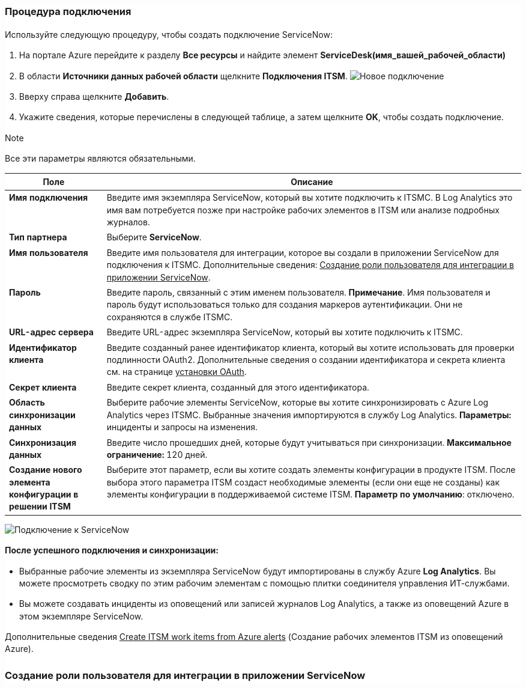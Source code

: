 ### <a name="connection-procedure"></a>**Процедура подключения**
Используйте следующую процедуру, чтобы создать подключение ServiceNow:


1. На портале Azure перейдите к разделу **Все ресурсы** и найдите элемент **ServiceDesk(имя_вашей_рабочей_области)**

2.  В области **Источники данных рабочей области** щелкните **Подключения ITSM**.
    ![Новое подключение](media/itsmc-connections/add-new-itsm-connection.png)

3. Вверху справа щелкните **Добавить**.

4. Укажите сведения, которые перечислены в следующей таблице, а затем щелкните **OK**, чтобы создать подключение.


> [!NOTE]
> Все эти параметры являются обязательными.

| **Поле** | **Описание** |
| --- | --- |
| **Имя подключения**   | Введите имя экземпляра ServiceNow, который вы хотите подключить к ITSMC.  В Log Analytics это имя вам потребуется позже при настройке рабочих элементов в ITSM или анализе подробных журналов. |
| **Тип партнера**   | Выберите **ServiceNow**. |
| **Имя пользователя**   | Введите имя пользователя для интеграции, которое вы создали в приложении ServiceNow для подключения к ITSMC. Дополнительные сведения: [Создание роли пользователя для интеграции в приложении ServiceNow](#create-integration-user-role-in-servicenow-app).|
| **Пароль**   | Введите пароль, связанный с этим именем пользователя. **Примечание**. Имя пользователя и пароль будут использоваться только для создания маркеров аутентификации. Они не сохраняются в службе ITSMC.  |
| **URL-адрес сервера**   | Введите URL-адрес экземпляра ServiceNow, который вы хотите подключить к ITSMC. |
| **Идентификатор клиента**   | Введите созданный ранее идентификатор клиента, который вы хотите использовать для проверки подлинности OAuth2.  Дополнительные сведения о создании идентификатора и секрета клиента см.   на странице [установки OAuth](http://wiki.servicenow.com/index.php?title=OAuth_Setup). |
| **Секрет клиента**   | Введите секрет клиента, созданный для этого идентификатора.   |
| **Область синхронизации данных**   | Выберите рабочие элементы ServiceNow, которые вы хотите синхронизировать с Azure Log Analytics через ITSMC.  Выбранные значения импортируются в службу Log Analytics.   **Параметры:**  инциденты и запросы на изменения.|
| **Синхронизация данных** | Введите число прошедших дней, которые будут учитываться при синхронизации. **Максимальное ограничение:** 120 дней. |
| **Создание нового элемента конфигурации в решении ITSM** | Выберите этот параметр, если вы хотите создать элементы конфигурации в продукте ITSM. После выбора этого параметра ITSM создаст необходимые элементы (если они еще не созданы) как элементы конфигурации в поддерживаемой системе ITSM. **Параметр по умолчанию**: отключено. |

![Подключение к ServiceNow](media/itsmc-connections/itsm-connection-servicenow-connection-latest.png)

**После успешного подключения и синхронизации:**

- Выбранные рабочие элементы из экземпляра ServiceNow будут импортированы в службу Azure **Log Analytics**. Вы можете просмотреть сводку по этим рабочим элементам с помощью плитки соединителя управления ИТ-службами.

- Вы можете создавать инциденты из оповещений или записей журналов Log Analytics, а также из оповещений Azure в этом экземпляре ServiceNow.

Дополнительные сведения [Create ITSM work items from Azure alerts](../../azure-monitor/platform/itsmc-overview.md#create-itsm-work-items-from-azure-alerts) (Создание рабочих элементов ITSM из оповещений Azure).

### <a name="create-integration-user-role-in-servicenow-app"></a>Создание роли пользователя для интеграции в приложении ServiceNow
